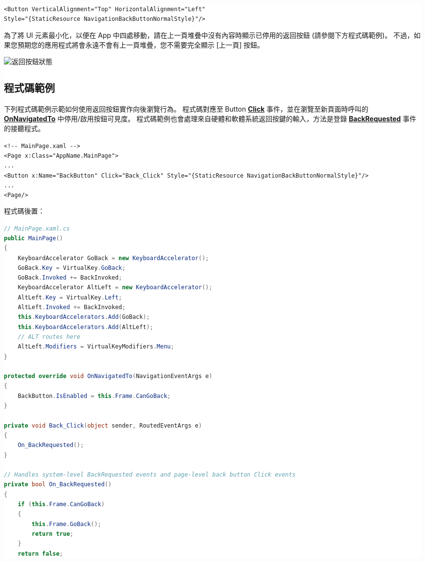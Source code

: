 ```xaml
<Button VerticalAlignment="Top" HorizontalAlignment="Left" 
Style="{StaticResource NavigationBackButtonNormalStyle}"/>
```

為了將 UI 元素最小化，以便在 App 中四處移動，請在上一頁堆疊中沒有內容時顯示已停用的返回按鈕 (請參閱下方程式碼範例)。 不過，如果您預期您的應用程式將會永遠不會有上一頁堆疊，您不需要完全顯示 [上一頁] 按鈕。

![返回按鈕狀態](images/back-nav/BackDisabled.png)

## <a name="code-example"></a>程式碼範例

下列程式碼範例示範如何使用返回按鈕實作向後瀏覽行為。 程式碼對應至 Button [**Click**](https://docs.microsoft.com/uwp/api/windows.ui.xaml.controls.primitives.buttonbase.Click) 事件，並在瀏覽至新頁面時呼叫的 [**OnNavigatedTo**](https://docs.microsoft.com/uwp/api/windows.ui.xaml.controls.page.onnavigatedto#Windows_UI_Xaml_Controls_Page_OnNavigatedTo_Windows_UI_Xaml_Navigation_NavigationEventArgs_) 中停用/啟用按鈕可見度。 程式碼範例也會處理來自硬體和軟體系統返回按鍵的輸入，方法是登錄 [**BackRequested**](https://docs.microsoft.com/uwp/api/windows.ui.core.systemnavigationmanager.BackRequested) 事件的接聽程式。

```xaml
<!-- MainPage.xaml -->
<Page x:Class="AppName.MainPage">
...
<Button x:Name="BackButton" Click="Back_Click" Style="{StaticResource NavigationBackButtonNormalStyle}"/>
...
<Page/>
```

程式碼後置：

```csharp
// MainPage.xaml.cs
public MainPage()
{
    KeyboardAccelerator GoBack = new KeyboardAccelerator();
    GoBack.Key = VirtualKey.GoBack;
    GoBack.Invoked += BackInvoked;
    KeyboardAccelerator AltLeft = new KeyboardAccelerator();
    AltLeft.Key = VirtualKey.Left;
    AltLeft.Invoked += BackInvoked;
    this.KeyboardAccelerators.Add(GoBack);
    this.KeyboardAccelerators.Add(AltLeft);
    // ALT routes here
    AltLeft.Modifiers = VirtualKeyModifiers.Menu;
}

protected override void OnNavigatedTo(NavigationEventArgs e)
{
    BackButton.IsEnabled = this.Frame.CanGoBack;
}

private void Back_Click(object sender, RoutedEventArgs e)
{
    On_BackRequested();
}

// Handles system-level BackRequested events and page-level back button Click events
private bool On_BackRequested()
{
    if (this.Frame.CanGoBack)
    {
        this.Frame.GoBack();
        return true;
    }
    return false;
```